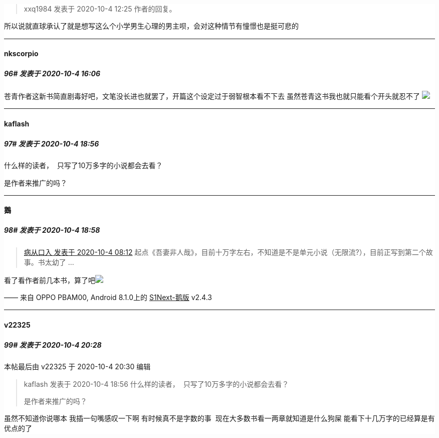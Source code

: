
<blockquote>xxq1984 发表于 2020-10-4 12:25
作者的回复。

</blockquote>
所以说就直球承认了就是想写这么个小学男生心理的男主呗，会对这种情节有憧憬也是挺可悲的


-----

####  nkscorpio  
##### 96#       发表于 2020-10-4 16:06


苍青作者这新书简直剧毒好吧，文笔没长进也就罢了，开篇这个设定过于弱智根本看不下去
虽然苍青这书我也就只能看个开头就忍不了 <img src="https://static.saraba1st.com/image/smiley/face2017/015.png" referrerpolicy="no-referrer">


-----

####  kaflash  
##### 97#       发表于 2020-10-4 18:56


什么样的读者，  只写了10万多字的小说都会去看？  


是作者来推广的吗？


-----

####  鵝  
##### 98#       发表于 2020-10-4 18:58


<blockquote><a href="httphttps://bbs.saraba1st.com/2b/forum.php?mod=redirect&amp;goto=findpost&amp;pid=48945136&amp;ptid=1962846" target="_blank">病从口入 发表于 2020-10-4 08:12</a>
起点《吾妻非人哉》，目前十万字左右，不知道是不是单元小说（无限流?），目前正写到第二个故事。书太幼了 ...</blockquote>
看了看作者前几本书，算了吧<img src="https://static.saraba1st.com/image/smiley/face2017/017.png" referrerpolicy="no-referrer">

—— 来自 OPPO PBAM00, Android 8.1.0上的 [S1Next-鹅版](https://github.com/ykrank/S1-Next/releases) v2.4.3


-----

####  v22325  
##### 99#       发表于 2020-10-4 20:28


 本帖最后由 v22325 于 2020-10-4 20:30 编辑 
<blockquote>kaflash 发表于 2020-10-4 18:56
什么样的读者，  只写了10万多字的小说都会去看？  


是作者来推广的吗？
</blockquote>

虽然不知道你说哪本 我插一句嘴感叹一下啊 有时候真不是字数的事  现在大多数书看一两章就知道是什么狗屎 能看下十几万字的已经算是有优点的了 
